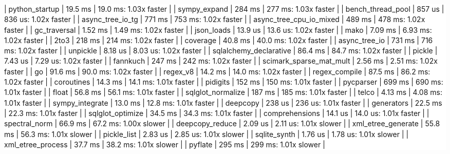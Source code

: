 | python_startup             | 19.5 ms                                                     | 19.0 ms: 1.03x faster                                       |
| sympy_expand               | 284 ms                                                      | 277 ms: 1.03x faster                                        |
| bench_thread_pool          | 857 us                                                      | 836 us: 1.02x faster                                        |
| async_tree_io_tg           | 771 ms                                                      | 753 ms: 1.02x faster                                        |
| async_tree_cpu_io_mixed    | 489 ms                                                      | 478 ms: 1.02x faster                                        |
| gc_traversal               | 1.52 ms                                                     | 1.49 ms: 1.02x faster                                       |
| json_loads                 | 13.9 us                                                     | 13.6 us: 1.02x faster                                       |
| mako                       | 7.09 ms                                                     | 6.93 ms: 1.02x faster                                       |
| 2to3                       | 218 ms                                                      | 214 ms: 1.02x faster                                        |
| coverage                   | 40.8 ms                                                     | 40.0 ms: 1.02x faster                                       |
| async_tree_io              | 731 ms                                                      | 716 ms: 1.02x faster                                        |
| unpickle                   | 8.18 us                                                     | 8.03 us: 1.02x faster                                       |
| sqlalchemy_declarative     | 86.4 ms                                                     | 84.7 ms: 1.02x faster                                       |
| pickle                     | 7.43 us                                                     | 7.29 us: 1.02x faster                                       |
| fannkuch                   | 247 ms                                                      | 242 ms: 1.02x faster                                        |
| scimark_sparse_mat_mult    | 2.56 ms                                                     | 2.51 ms: 1.02x faster                                       |
| go                         | 91.6 ms                                                     | 90.0 ms: 1.02x faster                                       |
| regex_v8                   | 14.2 ms                                                     | 14.0 ms: 1.02x faster                                       |
| regex_compile              | 87.5 ms                                                     | 86.2 ms: 1.02x faster                                       |
| coroutines                 | 14.3 ms                                                     | 14.1 ms: 1.01x faster                                       |
| pidigits                   | 152 ms                                                      | 150 ms: 1.01x faster                                        |
| pycparser                  | 699 ms                                                      | 690 ms: 1.01x faster                                        |
| float                      | 56.8 ms                                                     | 56.1 ms: 1.01x faster                                       |
| sqlglot_normalize          | 187 ms                                                      | 185 ms: 1.01x faster                                        |
| telco                      | 4.13 ms                                                     | 4.08 ms: 1.01x faster                                       |
| sympy_integrate            | 13.0 ms                                                     | 12.8 ms: 1.01x faster                                       |
| deepcopy                   | 238 us                                                      | 236 us: 1.01x faster                                        |
| generators                 | 22.5 ms                                                     | 22.3 ms: 1.01x faster                                       |
| sqlglot_optimize           | 34.5 ms                                                     | 34.3 ms: 1.01x faster                                       |
| comprehensions             | 14.1 us                                                     | 14.0 us: 1.01x faster                                       |
| spectral_norm              | 66.9 ms                                                     | 67.2 ms: 1.00x slower                                       |
| deepcopy_reduce            | 2.09 us                                                     | 2.11 us: 1.01x slower                                       |
| xml_etree_generate         | 55.8 ms                                                     | 56.3 ms: 1.01x slower                                       |
| pickle_list                | 2.83 us                                                     | 2.85 us: 1.01x slower                                       |
| sqlite_synth               | 1.76 us                                                     | 1.78 us: 1.01x slower                                       |
| xml_etree_process          | 37.7 ms                                                     | 38.2 ms: 1.01x slower                                       |
| pyflate                    | 295 ms                                                      | 299 ms: 1.01x slower                                        |